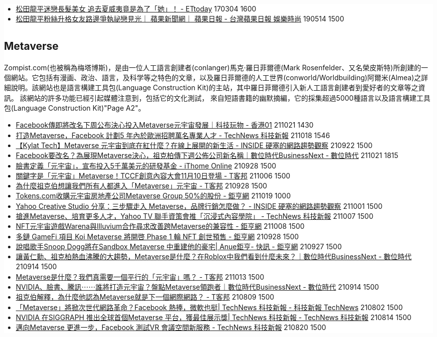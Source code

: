 - [松田龍平迷戀長髮美女 追去夏威夷竟是為了「她」！ - ETtoday](https://star.ettoday.net/news/877855 "松田龍平迷戀長髮美女 追去夏威夷竟是為了「她」！ - ETtoday") 170304 1600
- [松田龍平粉絲升格女友路邊爭執祕戀見光｜ 蘋果新聞網｜ 蘋果日報 - 台灣蘋果日報 娛樂時尚](https://tw.appledaily.com/entertainment/20190514/K7GV6DGQNJMBY7BDSLOJWMR6SI/ "松田龍平粉絲升格女友路邊爭執祕戀見光｜ 蘋果新聞網｜ 蘋果日報 - 台灣蘋果日報 娛樂時尚") 190514 1500

## Metaverse

Zompist.com(也被稱為梅塔博斯<Metaverse>)，是由一位人工語言創建者(conlanger)馬克·羅日菲爾德(Mark Rosenfelder、又名榮皮斯特<Zompist>)所創建的一個網站。它包括有漫画、政治、語言，及科学等之特色的文章，以及羅日菲爾德的人工世界(conworld/Worldbuilding)阿爾米(Almea)之詳細說明。該網站也是語言構建工具包(Language Construction Kit)的主站，其中羅日菲爾德引入新人工語言創建者到愛好者的文章等之資訊。 
該網站的許多功能已經引起媒體注意到，包括它的文化測試， 來自短語書籍的幽默摘編，它的採集超過5000種語言以及語言構建工具包(Language Construction Kit)"Page A2"。
- [Facebook傳即將改名下周公布決心投入Metaverse元宇宙發展｜科技玩物 - 香港01](https://www.hk01.com/%E6%95%B8%E7%A2%BC%E7%94%9F%E6%B4%BB/691275/facebook%E5%82%B3%E5%8D%B3%E5%B0%87%E6%94%B9%E5%90%8D%E4%B8%8B%E5%91%A8%E5%85%AC%E5%B8%83-%E6%B1%BA%E5%BF%83%E6%8A%95%E5%85%A5metaverse%E5%85%83%E5%AE%87%E5%AE%99%E7%99%BC%E5%B1%95 "Facebook傳即將改名下周公布決心投入Metaverse元宇宙發展｜科技玩物 - 香港01") 211021 1430
- [打造Metaverse，Facebook 計劃5 年內於歐洲招聘萬名專業人才 - TechNews 科技新報](https://technews.tw/2021/10/18/facebook-announces-a-plan-to-create-10000-new-high-skilled-jobs-within-the-eu-over-the-next-five-years/ "打造Metaverse，Facebook 計劃5 年內於歐洲招聘萬名專業人才 - TechNews 科技新報") 211018 1546
- [【Kylat Tech】Metaverse 元宇宙到底在紅什麼？在線上展開的新生活 - INSIDE 硬塞的網路趨勢觀察](https://www.inside.com.tw/article/24914-what-is-metaverse "【Kylat Tech】Metaverse 元宇宙到底在紅什麼？在線上展開的新生活 - INSIDE 硬塞的網路趨勢觀察") 210922 1500
- [Facebook要改名？為展現Metaverse決心，祖克柏傳下週公佈公司新名稱｜數位時代BusinessNext - 數位時代](https://www.bnext.com.tw/article/65263/facebok-metaverse-andrew-bosworth-vr-ar "Facebook要改名？為展現Metaverse決心，祖克柏傳下週公佈公司新名稱｜數位時代BusinessNext - 數位時代") 211021 1815
- [臉書定義「元宇宙」，宣布投入5千萬美元的研發基金 - iThome Online](https://www.ithome.com.tw/news/146936 "臉書定義「元宇宙」，宣布投入5千萬美元的研發基金 - iThome Online") 210928 1500
- [關鍵字是「元宇宙」Metaverse！TCCF創意內容大會11月10日登場 - T客邦](https://www.techbang.com/posts/90341-this-years-keyword-is-metaverse-the-tccf-2021 "關鍵字是「元宇宙」Metaverse！TCCF創意內容大會11月10日登場 - T客邦") 211006 1500
- [為什麼祖克伯想讓我們所有人都進入「Metaverse」元宇宙 - T客邦](https://www.techbang.com/posts/90257-why-zuckerberg-wants-us-all-to-enter-the-meta-universe "為什麼祖克伯想讓我們所有人都進入「Metaverse」元宇宙 - T客邦") 210928 1500
- [Tokens.com收購元宇宙房地產公司Metaverse Group 50%的股份 - 鉅亨網](https://news.cnyes.com/news/id/4748223 "Tokens.com收購元宇宙房地產公司Metaverse Group 50%的股份 - 鉅亨網") 211019 1000
- [Yahoo Creative Studio 分享：三步驟走入 Metaverse，品牌行銷怎麼做？ - INSIDE 硬塞的網路趨勢觀察](https://www.inside.com.tw/article/25021-metaverse-yahoo "Yahoo Creative Studio 分享：三步驟走入 Metaverse，品牌行銷怎麼做？ - INSIDE 硬塞的網路趨勢觀察") 211001 1500
- [搶進Metaverse、培育更多人才，Yahoo TV 聯手資策會推「沉浸式內容學院」 - TechNews 科技新報](https://technews.tw/2021/10/07/yahoo-tv-immersiveacademy/ "搶進Metaverse、培育更多人才，Yahoo TV 聯手資策會推「沉浸式內容學院」 - TechNews 科技新報") 211007 1500
- [NFT元宇宙遊戲Warena與Illuvium合作尋求改善跨Metaverse的兼容性 - 鉅亨網](https://m.cnyes.com/news/id/4739055 "NFT元宇宙遊戲Warena與Illuvium合作尋求改善跨Metaverse的兼容性 - 鉅亨網") 211008 1500
- [多鏈 GameFi 項目 Koi Metaverse 將開啓 Phase 1 輪 NFT 創世預售 - 鉅亨網](https://m.cnyes.com/news/id/4731379 "多鏈 GameFi 項目 Koi Metaverse 將開啓 Phase 1 輪 NFT 創世預售 - 鉅亨網") 210928 1500
- [說唱歌手Snoop Dogg將在Sandbox Metaverse 中重建他的豪宅| Anue鉅亨- 快訊 - 鉅亨網](https://m.cnyes.com/news/id/4731086 "說唱歌手Snoop Dogg將在Sandbox Metaverse 中重建他的豪宅| Anue鉅亨- 快訊 - 鉅亨網") 210927 1500
- [讓黃仁勳、祖克柏熱血沸騰的大趨勢，Metaverse是什麼？在Roblox中我們看到什麼未來？｜數位時代BusinessNext - 數位時代](https://www.bnext.com.tw/article/64464/everything-you-need-to-know-about-metaverse-1 "讓黃仁勳、祖克柏熱血沸騰的大趨勢，Metaverse是什麼？在Roblox中我們看到什麼未來？｜數位時代BusinessNext - 數位時代") 210914 1500
- [Metaverse是什麼？我們真需要一個平行的「元宇宙」嗎？ - T客邦](https://www.techbang.com/posts/89056-what-is-metaverse "Metaverse是什麼？我們真需要一個平行的「元宇宙」嗎？ - T客邦") 211013 1500
- [NVIDIA、臉書、騰訊⋯⋯誰將打造元宇宙？盤點Metaverse領跑者｜數位時代BusinessNext - 數位時代](https://www.bnext.com.tw/article/64466/everything-you-need-to-know-about-metaverse-3 "NVIDIA、臉書、騰訊⋯⋯誰將打造元宇宙？盤點Metaverse領跑者｜數位時代BusinessNext - 數位時代") 210914 1500
- [祖克伯解釋，為什麼他認為Metaverse就是下一個網際網路？ - T客邦](https://www.techbang.com/posts/89033-zuckerberg-metaverse-internet "祖克伯解釋，為什麼他認為Metaverse就是下一個網際網路？ - T客邦") 210809 1500
- [「Metaverse」將掀次世代網路革命？Facebook 熱捧，微軟也挺| TechNews 科技新報 - 科技新報 TechNews](https://technews.tw/2021/08/02/metaverse-facebook-microsoft/ "「Metaverse」將掀次世代網路革命？Facebook 熱捧，微軟也挺| TechNews 科技新報 - 科技新報 TechNews") 210802 1500
- [NVIDIA 在SIGGRAPH 推出全球首個Metaverse 平台，獲最佳展示獎| TechNews 科技新報 - TechNews 科技新報](https://technews.tw/2021/08/14/nvidia-metaverse-omniverse/ "NVIDIA 在SIGGRAPH 推出全球首個Metaverse 平台，獲最佳展示獎| TechNews 科技新報 - TechNews 科技新報") 210814 1500
- [邁向Metaverse 更進一步，Facebook 測試VR 會議空間新服務 - TechNews 科技新報](https://technews.tw/2021/08/20/facebook-launches-vr-remote-work-app-calling-it-a-step-to-the-metaverse/ "邁向Metaverse 更進一步，Facebook 測試VR 會議空間新服務 - TechNews 科技新報") 210820 1500
